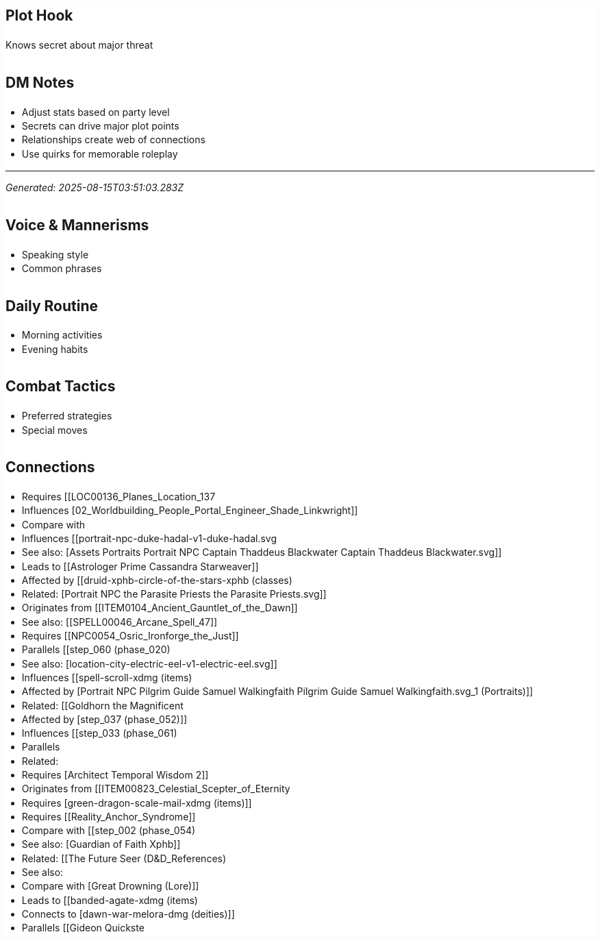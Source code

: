 ## Plot Hook
Knows secret about major threat

## DM Notes
- Adjust stats based on party level
- Secrets can drive major plot points
- Relationships create web of connections
- Use quirks for memorable roleplay

---
*Generated: 2025-08-15T03:51:03.283Z*

## Voice & Mannerisms
- Speaking style
- Common phrases

## Daily Routine
- Morning activities
- Evening habits

## Combat Tactics
- Preferred strategies
- Special moves

## Connections

- Requires [[LOC00136_Planes_Location_137
- Influences [02_Worldbuilding_People_Portal_Engineer_Shade_Linkwright]]
- Compare with
- Influences [[portrait-npc-duke-hadal-v1-duke-hadal.svg
- See also: [Assets Portraits Portrait NPC Captain Thaddeus Blackwater Captain Thaddeus Blackwater.svg]]
- Leads to [[Astrologer Prime Cassandra Starweaver]]
- Affected by [[druid-xphb-circle-of-the-stars-xphb (classes)
- Related: [Portrait NPC the Parasite Priests the Parasite Priests.svg]]
- Originates from [[ITEM0104_Ancient_Gauntlet_of_the_Dawn]]
- See also: [[SPELL00046_Arcane_Spell_47]]
- Requires [[NPC0054_Osric_Ironforge_the_Just]]
- Parallels [[step_060 (phase_020)
- See also: [location-city-electric-eel-v1-electric-eel.svg]]
- Influences [[spell-scroll-xdmg (items)
- Affected by [Portrait NPC Pilgrim Guide Samuel Walkingfaith Pilgrim Guide Samuel Walkingfaith.svg_1 (Portraits)]]
- Related: [[Goldhorn the Magnificent
- Affected by [step_037 (phase_052)]]
- Influences [[step_033 (phase_061)
- Parallels
- Related:
- Requires [Architect Temporal Wisdom 2]]
- Originates from [[ITEM00823_Celestial_Scepter_of_Eternity
- Requires [green-dragon-scale-mail-xdmg (items)]]
- Requires [[Reality_Anchor_Syndrome]]
- Compare with [[step_002 (phase_054)
- See also: [Guardian of Faith Xphb]]
- Related: [[The Future Seer (D&D_References)
- See also:
- Compare with [Great Drowning (Lore)]]
- Leads to [[banded-agate-xdmg (items)
- Connects to [dawn-war-melora-dmg (deities)]]
- Parallels [[Gideon Quickste